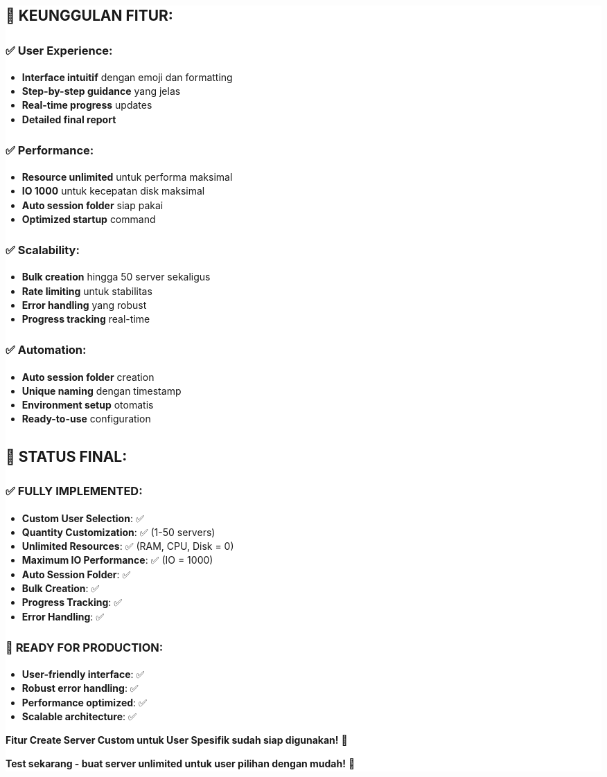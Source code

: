 ## 🎯 KEUNGGULAN FITUR:

### ✅ **User Experience:**
- **Interface intuitif** dengan emoji dan formatting
- **Step-by-step guidance** yang jelas
- **Real-time progress** updates
- **Detailed final report**

### ✅ **Performance:**
- **Resource unlimited** untuk performa maksimal
- **IO 1000** untuk kecepatan disk maksimal
- **Auto session folder** siap pakai
- **Optimized startup** command

### ✅ **Scalability:**
- **Bulk creation** hingga 50 server sekaligus
- **Rate limiting** untuk stabilitas
- **Error handling** yang robust
- **Progress tracking** real-time

### ✅ **Automation:**
- **Auto session folder** creation
- **Unique naming** dengan timestamp
- **Environment setup** otomatis
- **Ready-to-use** configuration

## 🎉 STATUS FINAL:

### ✅ **FULLY IMPLEMENTED:**
- **Custom User Selection**: ✅
- **Quantity Customization**: ✅ (1-50 servers)
- **Unlimited Resources**: ✅ (RAM, CPU, Disk = 0)
- **Maximum IO Performance**: ✅ (IO = 1000)
- **Auto Session Folder**: ✅
- **Bulk Creation**: ✅
- **Progress Tracking**: ✅
- **Error Handling**: ✅

### 🎯 **READY FOR PRODUCTION:**
- **User-friendly interface**: ✅
- **Robust error handling**: ✅
- **Performance optimized**: ✅
- **Scalable architecture**: ✅

**Fitur Create Server Custom untuk User Spesifik sudah siap digunakan!** 🌟

**Test sekarang - buat server unlimited untuk user pilihan dengan mudah!** 🎯
